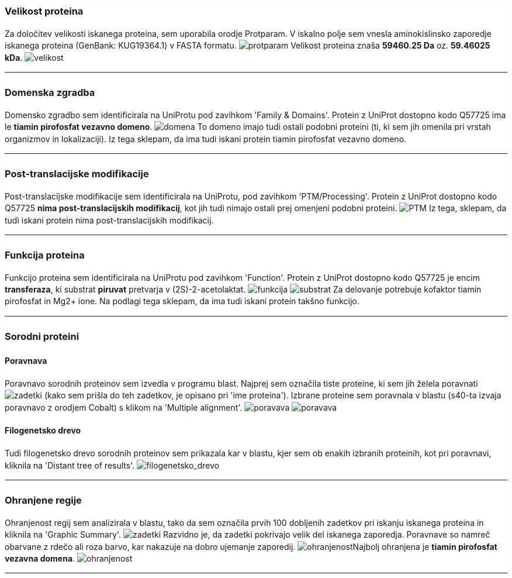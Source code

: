 
### Velikost proteina
Za določitev velikosti iskanega proteina, sem uporabila orodje Protparam. V iskalno polje sem vnesla aminokislinsko zaporedje iskanega proteina (GenBank: KUG19364.1) v FASTA formatu. ![protparam](s40-protparam_velikost.png) Velikost proteina znaša **59460.25 Da** oz. **59.46025 kDa**. ![velikost](s40-velikost_proteina.png)

---

### Domenska zgradba
Domensko zgradbo sem identificirala na UniProtu pod zavihkom 'Family & Domains'. Protein z UniProt dostopno kodo Q57725 ima le **tiamin pirofosfat vezavno domeno**. ![domena](s40-domenska_zgradba.png) To domeno imajo tudi ostali podobni proteini (ti, ki sem jih omenila pri vrstah organizmov in lokalizaciji). Iz tega sklepam, da ima tudi iskani protein tiamin pirofosfat vezavno domeno.

---

### Post-translacijske modifikacije
Post-translacijske modifikacije sem identificirala na UniProtu, pod zavihkom 'PTM/Processing'. Protein z UniProt dostopno kodo Q57725 **nima post-translacijskih modifikacij**, kot jih tudi nimajo ostali prej omenjeni podobni proteini. ![PTM](s40-posttranslacijske_modifikacije_Q57725.png)  Iz tega, sklepam, da tudi iskani protein nima post-translacijskih modifikacij.

---

### Funkcija proteina
Funkcijo proteina sem identificirala na UniProtu pod zavihkom 'Function'. Protein z UniProt dostopno kodo Q57725 je encim **transferaza**, ki substrat **piruvat** pretvarja v (2S)-2-acetolaktat. ![funkcija](s40-funkcija_Q57725.png) ![substrat](s40-substrat_Q57725.png) Za delovanje potrebuje kofaktor tiamin pirofosfat  in Mg2+ ione. Na podlagi tega sklepam, da ima tudi iskani protein takšno funkcijo.

---

### Sorodni proteini 
#### Poravnava
Poravnavo sorodnih proteinov sem izvedla v programu blast. Najprej sem označila tiste proteine, ki sem jih želela poravnati ![zadetki](s40-ostali_zadetki.png) (kako sem prišla do teh zadetkov, je opisano pri 'ime proteina'). Izbrane proteine sem poravnala v blastu (s40-ta izvaja poravnavo z orodjem Cobalt) s klikom na 'Multiple alignment'. ![poravava](s40-blast_poravnava1.png) ![poravava](s40-blast_poravnava2.png)

#### Filogenetsko drevo
Tudi filogenetsko drevo sorodnih proteinov sem prikazala kar v blastu, kjer sem ob enakih izbranih proteinih, kot pri poravnavi, kliknila na 'Distant tree of results'. ![filogenetsko_drevo](s40-filogenetsko_drevo.png)

---

### Ohranjene regije
Ohranjenost regij sem analizirala v blastu, tako da sem označila prvih 100 dobljenih zadetkov pri iskanju iskanega proteina in kliknila na 'Graphic Summary'. ![zadetki](s40-prvih_100_zadetkov.png) Razvidno je, da zadetki pokrivajo velik del iskanega zaporedja. Poravnave so namreč obarvane z rdečo ali roza barvo, kar nakazuje na dobro ujemanje zaporedij. ![ohranjenost](s40-ohranjene_regije.png)Najbolj ohranjena je **tiamin pirofosfat vezavna domena**. ![ohranjenost](s40-ohranjena_domena.png)

---